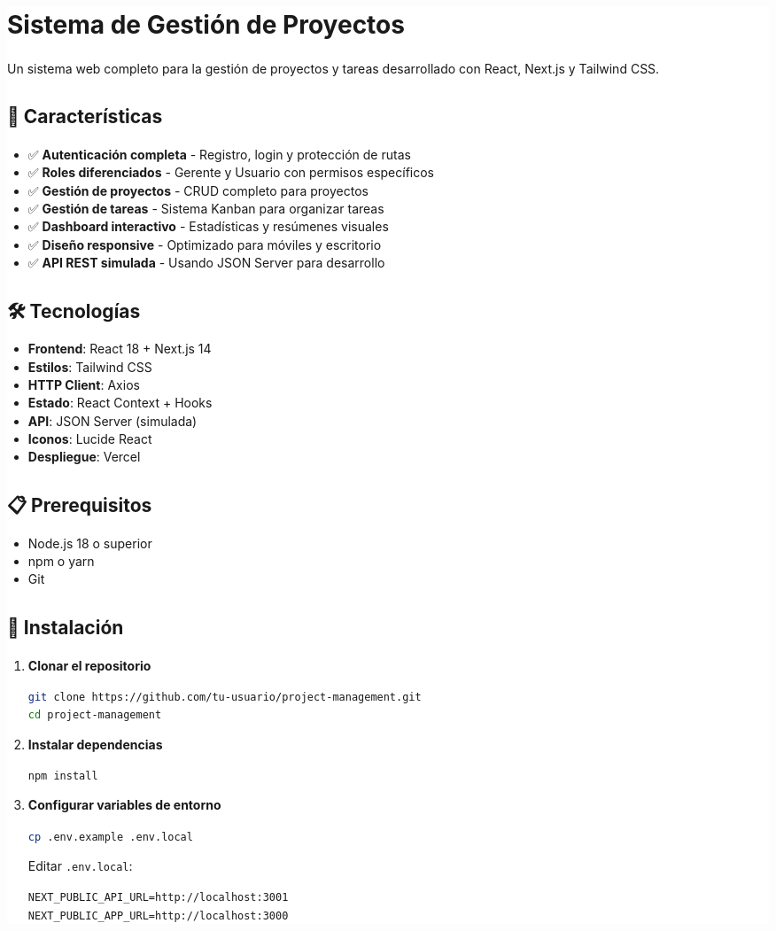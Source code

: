 # Sistema de Gestión de Proyectos

Un sistema web completo para la gestión de proyectos y tareas desarrollado con React, Next.js y Tailwind CSS.

## 🚀 Características

- ✅ **Autenticación completa** - Registro, login y protección de rutas
- ✅ **Roles diferenciados** - Gerente y Usuario con permisos específicos
- ✅ **Gestión de proyectos** - CRUD completo para proyectos
- ✅ **Gestión de tareas** - Sistema Kanban para organizar tareas
- ✅ **Dashboard interactivo** - Estadísticas y resúmenes visuales
- ✅ **Diseño responsive** - Optimizado para móviles y escritorio
- ✅ **API REST simulada** - Usando JSON Server para desarrollo

## 🛠️ Tecnologías

- **Frontend**: React 18 + Next.js 14
- **Estilos**: Tailwind CSS
- **HTTP Client**: Axios
- **Estado**: React Context + Hooks
- **API**: JSON Server (simulada)
- **Iconos**: Lucide React
- **Despliegue**: Vercel

## 📋 Prerequisitos

- Node.js 18 o superior
- npm o yarn
- Git

## 🚀 Instalación

1. **Clonar el repositorio**
   ```bash
   git clone https://github.com/tu-usuario/project-management.git
   cd project-management
   ```

2. **Instalar dependencias**
   ```bash
   npm install
   ```

3. **Configurar variables de entorno**
   ```bash
   cp .env.example .env.local
   ```
   
   Editar `.env.local`:
   ```env
   NEXT_PUBLIC_API_URL=http://localhost:3001
   NEXT_PUBLIC_APP_URL=http://localhost:3000
   ```
